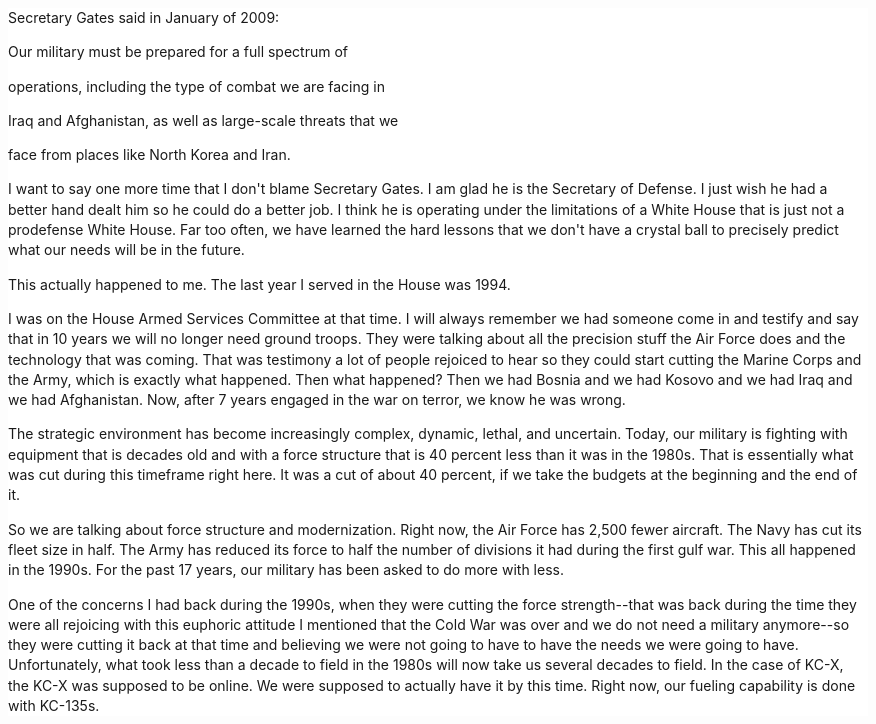 Secretary Gates said in January of 2009:




 Our military must be prepared for a full spectrum of 


 operations, including the type of combat we are facing in 


 Iraq and Afghanistan, as well as large-scale threats that we 


 face from places like North Korea and Iran.


I want to say one more time that I don't blame Secretary Gates. I am 
glad he is the Secretary of Defense. I just wish he had a better hand 
dealt him so he could do a better job. I think he is operating under 
the limitations of a White House that is just not a prodefense White 
House. Far too often, we have learned the hard lessons that we don't 
have a crystal ball to precisely predict what our needs will be in the 
future.

This actually happened to me. The last year I served in the House was 
1994.

I was on the House Armed Services Committee at that time. I will 
always remember we had someone come in and testify and say that in 10 
years we will no longer need ground troops. They were talking about all 
the precision stuff the Air Force does and the technology that was 
coming. That was testimony a lot of people rejoiced to hear so they 
could start cutting the Marine Corps and the Army, which is exactly 
what happened. Then what happened? Then we had Bosnia and we had Kosovo 
and we had Iraq and we had Afghanistan. Now, after 7 years engaged in 
the war on terror, we know he was wrong.

The strategic environment has become increasingly complex, dynamic, 
lethal, and uncertain. Today, our military is fighting with equipment 
that is decades old and with a force structure that is 40 percent less 
than it was in the 1980s. That is essentially what was cut during this 
timeframe right here. It was a cut of about 40 percent, if we take the 
budgets at the beginning and the end of it.

So we are talking about force structure and modernization. Right now, 
the Air Force has 2,500 fewer aircraft. The Navy has cut its fleet size 
in half. The Army has reduced its force to half the number of divisions 
it had during the first gulf war. This all happened in the 1990s. For 
the past 17 years, our military has been asked to do more with less.

One of the concerns I had back during the 1990s, when they were 
cutting the force strength--that was back during the time they were all 
rejoicing with this euphoric attitude I mentioned that the Cold War was 
over and we do not need a military anymore--so they were cutting it 
back at that time and believing we were not going to have to have the 
needs we were going to have. Unfortunately, what took less than a 
decade to field in the 1980s will now take us several decades to field. 
In the case of KC-X, the KC-X was supposed to be online. We were 
supposed to actually have it by this time. Right now, our fueling 
capability is done with KC-135s.
